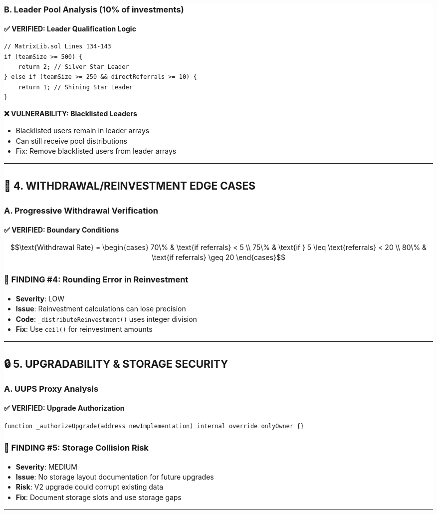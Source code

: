 ### **B. Leader Pool Analysis (10% of investments)**

**✅ VERIFIED: Leader Qualification Logic**
```solidity
// MatrixLib.sol Lines 134-143
if (teamSize >= 500) {
    return 2; // Silver Star Leader
} else if (teamSize >= 250 && directReferrals >= 10) {
    return 1; // Shining Star Leader
}
```

**❌ VULNERABILITY: Blacklisted Leaders**
- Blacklisted users remain in leader arrays
- Can still receive pool distributions
- Fix: Remove blacklisted users from leader arrays

---

## 💸 **4. WITHDRAWAL/REINVESTMENT EDGE CASES**

### **A. Progressive Withdrawal Verification**

**✅ VERIFIED: Boundary Conditions**
```math
\text{Withdrawal Rate} = \begin{cases} 
70\% & \text{if referrals} < 5 \\ 
75\% & \text{if } 5 \leq \text{referrals} < 20 \\ 
80\% & \text{if referrals} \geq 20 
\end{cases}
```

### **🚨 FINDING #4: Rounding Error in Reinvestment**
- **Severity**: LOW
- **Issue**: Reinvestment calculations can lose precision
- **Code**: `_distributeReinvestment()` uses integer division
- **Fix**: Use `ceil()` for reinvestment amounts

---

## 🔒 **5. UPGRADABILITY & STORAGE SECURITY**

### **A. UUPS Proxy Analysis**

**✅ VERIFIED: Upgrade Authorization**
```solidity
function _authorizeUpgrade(address newImplementation) internal override onlyOwner {}
```

### **🚨 FINDING #5: Storage Collision Risk**
- **Severity**: MEDIUM
- **Issue**: No storage layout documentation for future upgrades
- **Risk**: V2 upgrade could corrupt existing data
- **Fix**: Document storage slots and use storage gaps

---